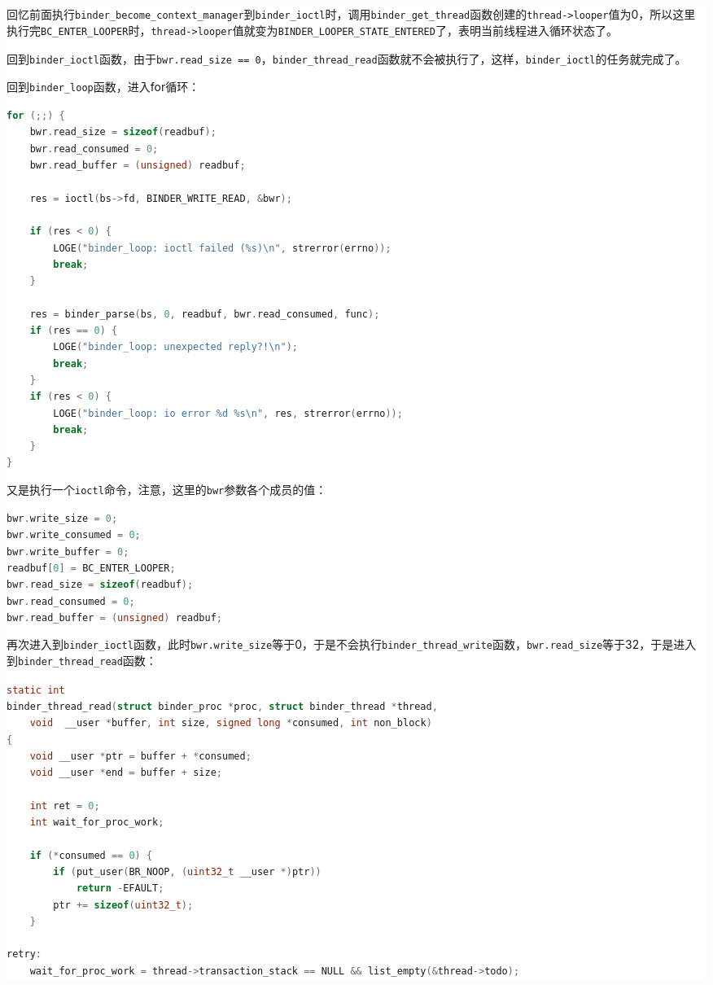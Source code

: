
回忆前面执行`binder_become_context_manager`到`binder_ioctl`时，调用`binder_get_thread`函数创建的`thread->looper`值为0，所以这里执行完`BC_ENTER_LOOPER`时，`thread->looper`值就变为`BINDER_LOOPER_STATE_ENTERED`了，表明当前线程进入循环状态了。

回到`binder_ioctl`函数，由于`bwr.read_size == 0`，`binder_thread_read`函数就不会被执行了，这样，`binder_ioctl`的任务就完成了。

回到`binder_loop`函数，进入for循环：

```c
for (;;) {
    bwr.read_size = sizeof(readbuf);
    bwr.read_consumed = 0;
    bwr.read_buffer = (unsigned) readbuf;

    res = ioctl(bs->fd, BINDER_WRITE_READ, &bwr);

    if (res < 0) {
        LOGE("binder_loop: ioctl failed (%s)\n", strerror(errno));
        break;
    }

    res = binder_parse(bs, 0, readbuf, bwr.read_consumed, func);
    if (res == 0) {
        LOGE("binder_loop: unexpected reply?!\n");
        break;
    }
    if (res < 0) {
        LOGE("binder_loop: io error %d %s\n", res, strerror(errno));
        break;
    }
}
```

又是执行一个`ioctl`命令，注意，这里的`bwr`参数各个成员的值：

```c
bwr.write_size = 0;
bwr.write_consumed = 0;
bwr.write_buffer = 0;
readbuf[0] = BC_ENTER_LOOPER;
bwr.read_size = sizeof(readbuf);
bwr.read_consumed = 0;
bwr.read_buffer = (unsigned) readbuf;
```

再次进入到`binder_ioctl`函数，此时`bwr.write_size`等于0，于是不会执行`binder_thread_write`函数，`bwr.read_size`等于32，于是进入到`binder_thread_read`函数：

```c
static int
binder_thread_read(struct binder_proc *proc, struct binder_thread *thread,
	void  __user *buffer, int size, signed long *consumed, int non_block)
{
	void __user *ptr = buffer + *consumed;
	void __user *end = buffer + size;

	int ret = 0;
	int wait_for_proc_work;

	if (*consumed == 0) {
		if (put_user(BR_NOOP, (uint32_t __user *)ptr))
			return -EFAULT;
		ptr += sizeof(uint32_t);
	}

retry:
	wait_for_proc_work = thread->transaction_stack == NULL && list_empty(&thread->todo);

```